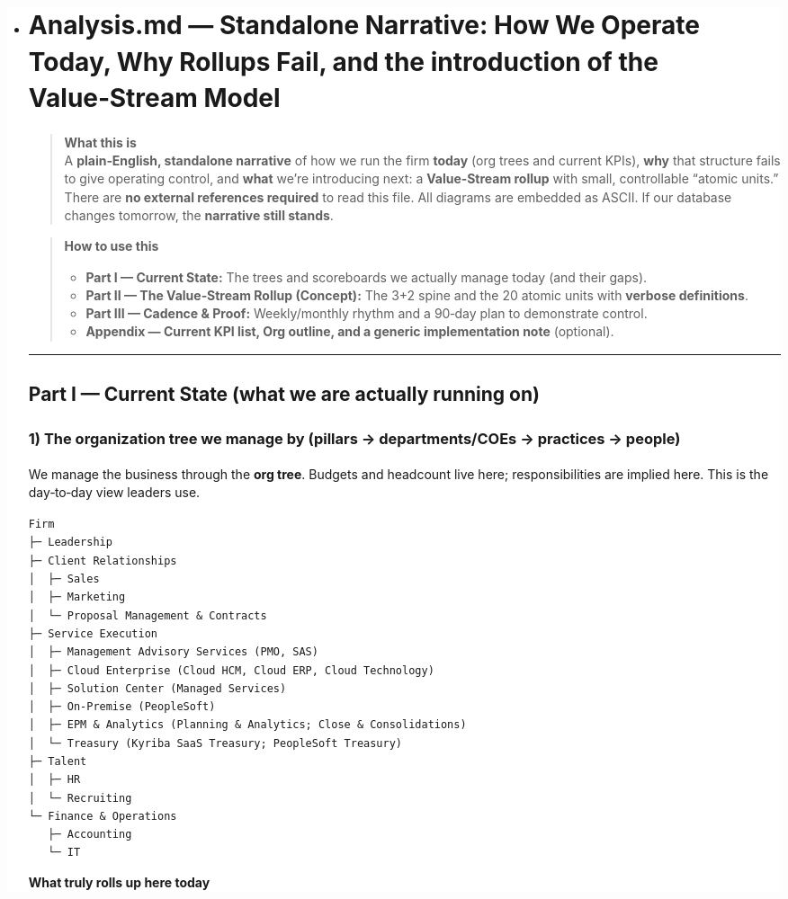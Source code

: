- # Analysis.md — Standalone Narrative: How We Operate Today, Why Rollups Fail, and the introduction of the Value‑Stream Model 

  > **What this is**  
  > A **plain‑English, standalone narrative** of how we run the firm **today** (org trees and current KPIs), **why** that structure fails to give operating control, and **what** we’re introducing next: a **Value‑Stream rollup** with small, controllable “atomic units.”  
  > There are **no external references required** to read this file. All diagrams are embedded as ASCII. If our database changes tomorrow, the **narrative still stands**.

  > **How to use this**  
  >
  > - **Part I — Current State:** The trees and scoreboards we actually manage today (and their gaps).  
  > - **Part II — The Value‑Stream Rollup (Concept):** The 3+2 spine and the 20 atomic units with **verbose definitions**.  
  > - **Part III — Cadence & Proof:** Weekly/monthly rhythm and a 90‑day plan to demonstrate control.  
  > - **Appendix — Current KPI list, Org outline, and a generic implementation note** (optional).

  ---

  ## Part I — Current State (what we are actually running on)

  ### 1) The organization tree we manage by (pillars → departments/COEs → practices → people)

  We manage the business through the **org tree**. Budgets and headcount live here; responsibilities are implied here. This is the day‑to‑day view leaders use.

  ```
  Firm
  ├─ Leadership
  ├─ Client Relationships
  │  ├─ Sales
  │  ├─ Marketing
  │  └─ Proposal Management & Contracts
  ├─ Service Execution
  │  ├─ Management Advisory Services (PMO, SAS)
  │  ├─ Cloud Enterprise (Cloud HCM, Cloud ERP, Cloud Technology)
  │  ├─ Solution Center (Managed Services)
  │  ├─ On‑Premise (PeopleSoft)
  │  ├─ EPM & Analytics (Planning & Analytics; Close & Consolidations)
  │  └─ Treasury (Kyriba SaaS Treasury; PeopleSoft Treasury)
  ├─ Talent
  │  ├─ HR
  │  └─ Recruiting
  └─ Finance & Operations
     ├─ Accounting
     └─ IT
  ```

  **What truly rolls up here today**
